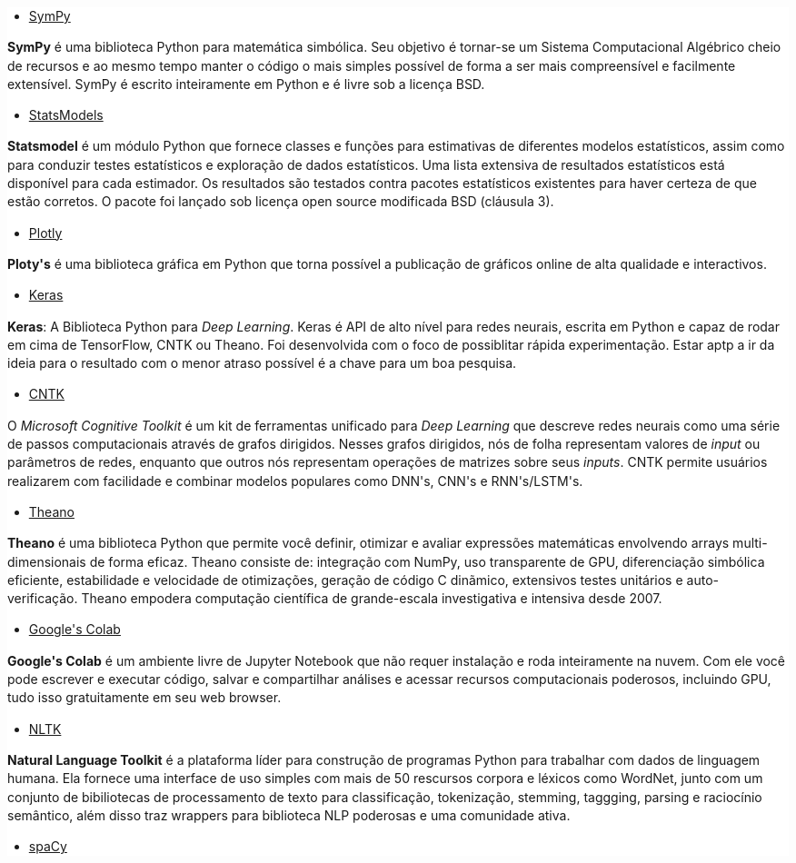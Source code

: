 - [SymPy](https://www.sympy.org/en/index.html)

**SymPy** é uma biblioteca Python para matemática simbólica. Seu objetivo é tornar-se um Sistema Computacional Algébrico cheio de recursos e ao mesmo tempo manter o código o mais simples possível de forma a ser mais compreensível e facilmente extensível. SymPy é escrito inteiramente em Python e é livre sob a licença BSD.

- [StatsModels](http://www.statsmodels.org/devel/)

**Statsmodel** é um módulo Python que fornece classes e funções para estimativas de diferentes modelos estatísticos, assim como para conduzir testes estatísticos e exploração de dados estatísticos. Uma lista extensiva de resultados estatísticos está disponível para cada estimador. Os resultados são testados contra pacotes estatísticos existentes para haver certeza de que estão corretos. O pacote foi lançado sob licença open source modificada BSD (cláusula 3).

- [Plotly](https://plot.ly/python/)

**Ploty's** é uma biblioteca gráfica em Python que torna possível a publicação de gráficos online de alta qualidade e interactivos. 

- [Keras](https://keras.io/)

**Keras**: A Biblioteca Python para *Deep Learning*. Keras é API de alto nível para redes neurais, escrita em Python e capaz de rodar em cima de TensorFlow, CNTK ou Theano. Foi desenvolvida com o foco de possiblitar rápida experimentação. Estar aptp a ir da ideia para o resultado com o menor atraso possível é a chave para um boa pesquisa.

- [CNTK](https://github.com/Microsoft/cntk)

O *Microsoft Cognitive Toolkit* é um kit de ferramentas unificado para *Deep Learning* que descreve redes neurais como uma série de passos computacionais através de grafos dirigidos. Nesses grafos dirigidos, nós de folha representam valores de *input* ou parâmetros de redes, enquanto que outros nós representam operações de matrizes sobre seus *inputs*. CNTK permite usuários realizarem com facilidade e combinar modelos populares como DNN's, CNN's e RNN's/LSTM's.

- [Theano](http://deeplearning.net/software/theano/)

**Theano** é uma biblioteca Python que permite você definir, otimizar e avaliar expressões matemáticas envolvendo arrays multi-dimensionais de forma eficaz. Theano consiste de: integração com NumPy, uso transparente de GPU, diferenciação simbólica eficiente, estabilidade e velocidade de otimizações, geração de código C dinãmico, extensivos testes unitários e auto-verificação. Theano empodera computação científica de grande-escala investigativa e intensiva desde 2007.

- [Google's Colab](https://colab.research.google.com)

**Google's Colab** é um ambiente livre de Jupyter Notebook que não requer instalação e roda inteiramente na nuvem. Com ele você pode escrever e executar código, salvar e compartilhar análises e acessar recursos computacionais poderosos, incluindo GPU, tudo isso gratuitamente em seu web browser.

- [NLTK](https://www.nltk.org/)

**Natural Language Toolkit** é a plataforma líder para construção de programas Python para trabalhar com dados de linguagem humana. Ela fornece uma interface de uso simples com mais de 50 rescursos corpora e léxicos como WordNet, junto com um conjunto de bibiliotecas de processamento de texto para classificação, tokenização, stemming, taggging, parsing e raciocínio semântico, além disso traz wrappers para biblioteca NLP poderosas e uma comunidade ativa.

- [spaCy](https://spacy.io/)
